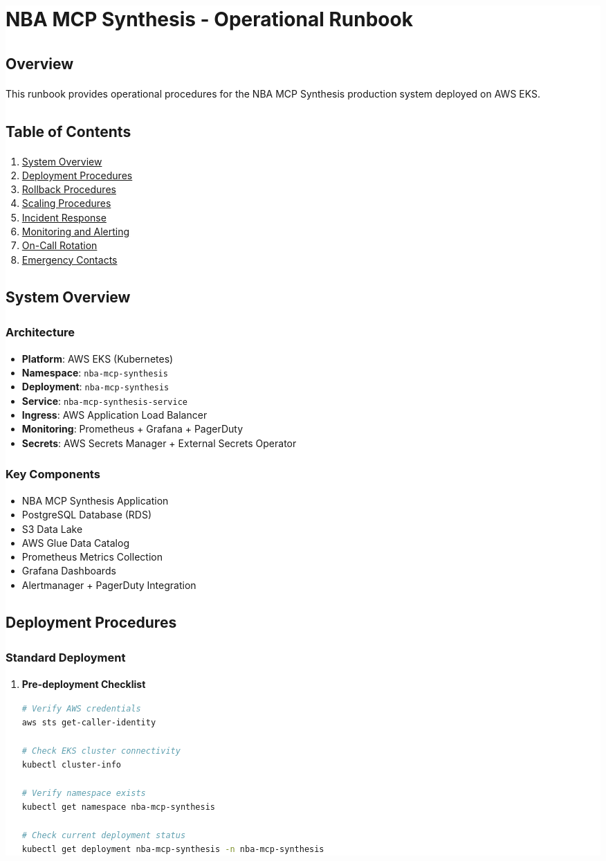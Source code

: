 # NBA MCP Synthesis - Operational Runbook

## Overview

This runbook provides operational procedures for the NBA MCP Synthesis production system deployed on AWS EKS.

## Table of Contents

1. [System Overview](#system-overview)
2. [Deployment Procedures](#deployment-procedures)
3. [Rollback Procedures](#rollback-procedures)
4. [Scaling Procedures](#scaling-procedures)
5. [Incident Response](#incident-response)
6. [Monitoring and Alerting](#monitoring-and-alerting)
7. [On-Call Rotation](#on-call-rotation)
8. [Emergency Contacts](#emergency-contacts)

## System Overview

### Architecture
- **Platform**: AWS EKS (Kubernetes)
- **Namespace**: `nba-mcp-synthesis`
- **Deployment**: `nba-mcp-synthesis`
- **Service**: `nba-mcp-synthesis-service`
- **Ingress**: AWS Application Load Balancer
- **Monitoring**: Prometheus + Grafana + PagerDuty
- **Secrets**: AWS Secrets Manager + External Secrets Operator

### Key Components
- NBA MCP Synthesis Application
- PostgreSQL Database (RDS)
- S3 Data Lake
- AWS Glue Data Catalog
- Prometheus Metrics Collection
- Grafana Dashboards
- Alertmanager + PagerDuty Integration

## Deployment Procedures

### Standard Deployment

1. **Pre-deployment Checklist**
   ```bash
   # Verify AWS credentials
   aws sts get-caller-identity

   # Check EKS cluster connectivity
   kubectl cluster-info

   # Verify namespace exists
   kubectl get namespace nba-mcp-synthesis

   # Check current deployment status
   kubectl get deployment nba-mcp-synthesis -n nba-mcp-synthesis
   ```
